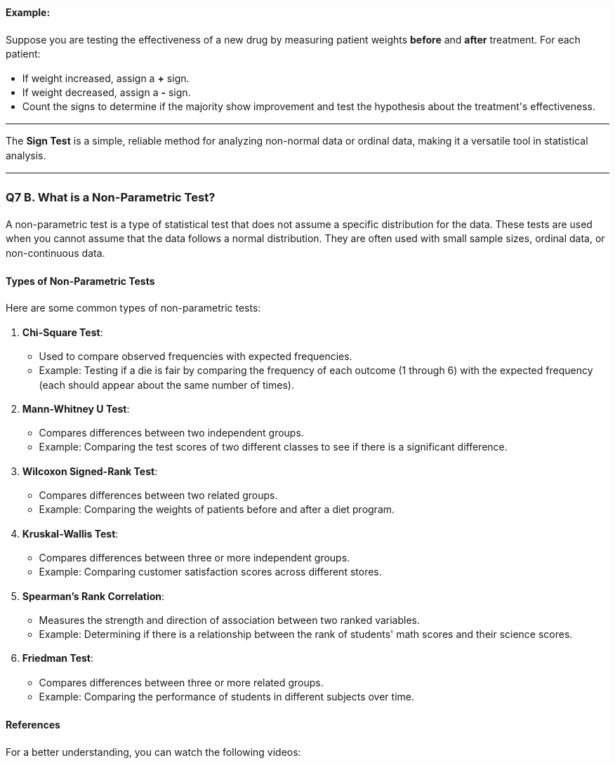
#### Example:
Suppose you are testing the effectiveness of a new drug by measuring patient weights **before** and **after** treatment. For each patient:
   - If weight increased, assign a **+** sign.  
   - If weight decreased, assign a **-** sign.  
   - Count the signs to determine if the majority show improvement and test the hypothesis about the treatment's effectiveness.

---

The **Sign Test** is a simple, reliable method for analyzing non-normal data or ordinal data, making it a versatile tool in statistical analysis.

---

### Q7 B. What is a Non-Parametric Test?

A non-parametric test is a type of statistical test that does not assume a specific distribution for the data. These tests are used when you cannot assume that the data follows a normal distribution. They are often used with small sample sizes, ordinal data, or non-continuous data.

#### Types of Non-Parametric Tests

Here are some common types of non-parametric tests:

1. **Chi-Square Test**: 
   - Used to compare observed frequencies with expected frequencies.
   - Example: Testing if a die is fair by comparing the frequency of each outcome (1 through 6) with the expected frequency (each should appear about the same number of times).

2. **Mann-Whitney U Test**:
   - Compares differences between two independent groups.
   - Example: Comparing the test scores of two different classes to see if there is a significant difference.

3. **Wilcoxon Signed-Rank Test**:
   - Compares differences between two related groups.
   - Example: Comparing the weights of patients before and after a diet program.

4. **Kruskal-Wallis Test**:
   - Compares differences between three or more independent groups.
   - Example: Comparing customer satisfaction scores across different stores.

5. **Spearman’s Rank Correlation**:
   - Measures the strength and direction of association between two ranked variables.
   - Example: Determining if there is a relationship between the rank of students' math scores and their science scores.

6. **Friedman Test**:
   - Compares differences between three or more related groups.
   - Example: Comparing the performance of students in different subjects over time.

#### References

For a better understanding, you can watch the following videos:
